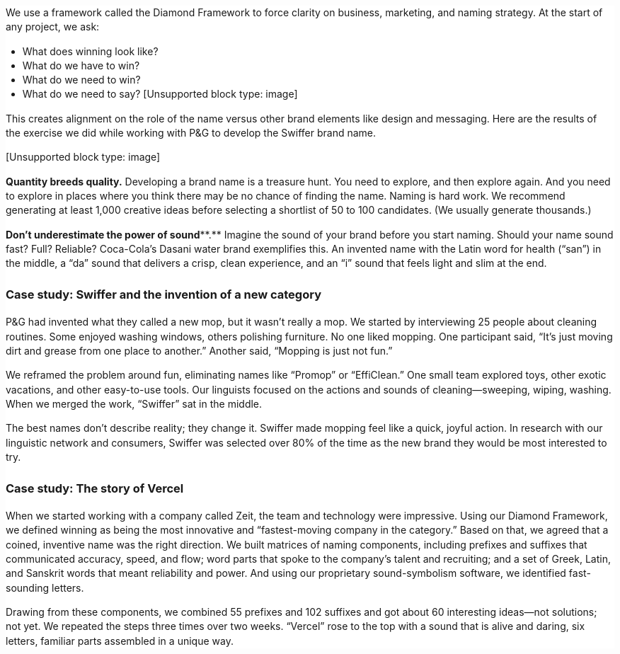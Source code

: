 We use a framework called the Diamond Framework to force clarity on business, marketing, and naming strategy. At the start of any project, we ask:

- What does winning look like?
- What do we have to win?
- What do we need to win?
- What do we need to say?
[Unsupported block type: image]

This creates alignment on the role of the name versus other brand elements like design and messaging. Here are the results of the exercise we did while working with P&G to develop the Swiffer brand name.

[Unsupported block type: image]

**Quantity breeds quality.** Developing a brand name is a treasure hunt. You need to explore, and then explore again. And you need to explore in places where you think there may be no chance of finding the name. Naming is hard work. We recommend generating at least 1,000 creative ideas before selecting a shortlist of 50 to 100 candidates. (We usually generate thousands.)

**Don’t underestimate the power of sound****.** Imagine the sound of your brand before you start naming. Should your name sound fast? Full? Reliable? Coca-Cola’s Dasani water brand exemplifies this. An invented name with the Latin word for health (“san”) in the middle, a “da” sound that delivers a crisp, clean experience, and an “i” sound that feels light and slim at the end.

### **Case study: Swiffer and the invention of a new category**

P&G had invented what they called a new mop, but it wasn’t really a mop. We started by interviewing 25 people about cleaning routines. Some enjoyed washing windows, others polishing furniture. No one liked mopping. One participant said, “It’s just moving dirt and grease from one place to another.” Another said, “Mopping is just not fun.”

We reframed the problem around fun, eliminating names like “Promop” or “EffiClean.” One small team explored toys, other exotic vacations, and other easy-to-use tools. Our linguists focused on the actions and sounds of cleaning—sweeping, wiping, washing. When we merged the work, “Swiffer” sat in the middle.

The best names don’t describe reality; they change it. Swiffer made mopping feel like a quick, joyful action. In research with our linguistic network and consumers, Swiffer was selected over 80% of the time as the new brand they would be most interested to try.

### **Case study: The story of Vercel**

When we started working with a company called Zeit, the team and technology were impressive. Using our Diamond Framework, we defined winning as being the most innovative and “fastest-moving company in the category.” Based on that, we agreed that a coined, inventive name was the right direction. We built matrices of naming components, including prefixes and suffixes that communicated accuracy, speed, and flow; word parts that spoke to the company’s talent and recruiting; and a set of Greek, Latin, and Sanskrit words that meant reliability and power. And using our proprietary sound-symbolism software, we identified fast-sounding letters.

Drawing from these components, we combined 55 prefixes and 102 suffixes and got about 60 interesting ideas—not solutions; not yet. We repeated the steps three times over two weeks. “Vercel” rose to the top with a sound that is alive and daring, six letters, familiar parts assembled in a unique way.
